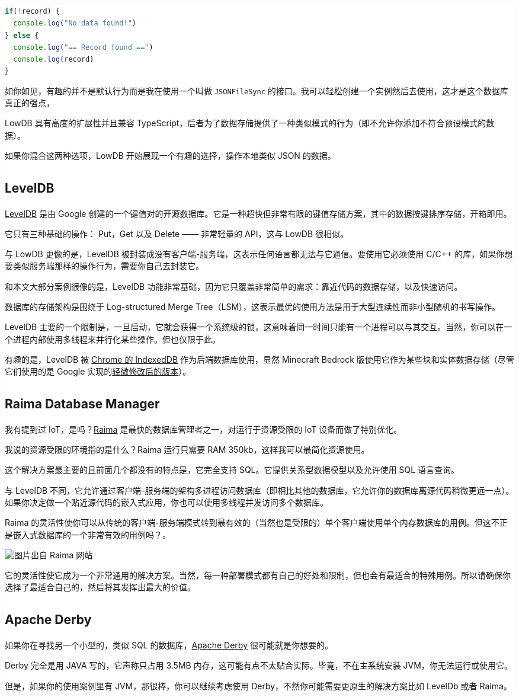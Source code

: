 ```JavaScript
if(!record) {
  console.log("No data found!")
} else {
  console.log("== Record found ==")
  console.log(record)
}
```

如你如见，有趣的并不是默认行为而是我在使用一个叫做 `JSONFileSync` 的接口。我可以轻松创建一个实例然后去使用，这才是这个数据库真正的强点，

LowDB 具有高度的扩展性并且兼容 TypeScript，后者为了数据存储提供了一种类似模式的行为（即不允许你添加不符合预设模式的数据）。

如果你混合这两种选项，LowDB 开始展现一个有趣的选择，操作本地类似 JSON 的数据。

## LevelDB

[LevelDB](https://github.com/google/leveldb) 是由 Google 创建的一个键值对的开源数据库。它是一种超快但非常有限的键值存储方案，其中的数据按键排序存储，开箱即用。

它只有三种基础的操作： Put，Get 以及 Delete —— 非常轻量的 API，这与 LowDB 很相似。

与 LowDB 更像的是，LevelDB 被封装成没有客户端-服务端，这表示任何语言都无法与它通信。要使用它必须使用 C/C++ 的库，如果你想要类似服务端那样的操作行为，需要你自己去封装它。

和本文大部分案例很像的是，LevelDB 功能非常基础，因为它只覆盖非常简单的需求：靠近代码的数据存储，以及快速访问。

数据库的存储架构是围绕于 Log-structured Merge Tree（LSM），这表示最优的使用方法是用于大型连续性而非小型随机的书写操作。

LevelDB 主要的一个限制是，一旦启动，它就会获得一个系统级的锁，这意味着同一时间只能有一个进程可以与其交互。当然，你可以在一个进程内部使用多线程来并行化某些操作。但也仅限于此。

有趣的是，LevelDB 被 [Chrome 的 IndexedDB](https://blog.openreplay.com/getting-started-with-indexeddb-for-big-data-storage) 作为后端数据库使用，显然 Minecraft Bedrock 版使用它作为某些块和实体数据存储（尽管它们使用的是 Google 实现的[轻微修改后的版本](https://minecraft.fandom.com/wiki/Bedrock_Edition_level_format)）。

## Raima Database Manager

我有提到过 IoT，是吗？[Raima](https://raima.com/) 是最快的数据库管理者之一，对运行于资源受限的 IoT 设备而做了特别优化。

我说的资源受限的环境指的是什么？Raima 运行只需要 RAM 350kb，这样我可以最简化资源使用。

这个解决方案最主要的且前面几个都没有的特点是，它完全支持 SQL。它提供关系型数据模型以及允许使用 SQL 语言查询。

与 LevelDB 不同，它允许通过客户端-服务端的架构多进程访问数据库（即相比其他的数据库，它允许你的数据库离源代码稍微更远一点）。如果你决定做一个贴近源代码的嵌入式应用，你也可以使用多线程并发访问多个数据库。

Raima 的灵活性使你可以从传统的客户端-服务端模式转到最有效的（当然也是受限的）单个客户端使用单个内存数据库的用例。但这不正是嵌入式数据库的一个非常有效的用例吗？。

![图片出自 [Raima 网站](https://raima.com/architecture/)](https://cdn-images-1.medium.com/max/3166/1*Wri490chKY--YYgiIkLUsA.png)

它的灵活性使它成为一个非常通用的解决方案。当然，每一种部署模式都有自己的好处和限制，但也会有最适合的特殊用例。所以请确保你选择了最适合自己的，然后将其发挥出最大的价值。

## Apache Derby

如果你在寻找另一个小型的，类似 SQL 的数据库，[Apache Derby](http://db.apache.org/derby/) 很可能就是你想要的。

Derby 完全是用 JAVA 写的，它声称只占用 3.5MB 内存，这可能有点不太贴合实际。毕竟，不在主系统安装 JVM，你无法运行或使用它。

但是，如果你的使用案例里有 JVM，那很棒，你可以继续考虑使用 Derby，不然你可能需要更原生的解决方案比如 LevelDb 或者 Raima。
